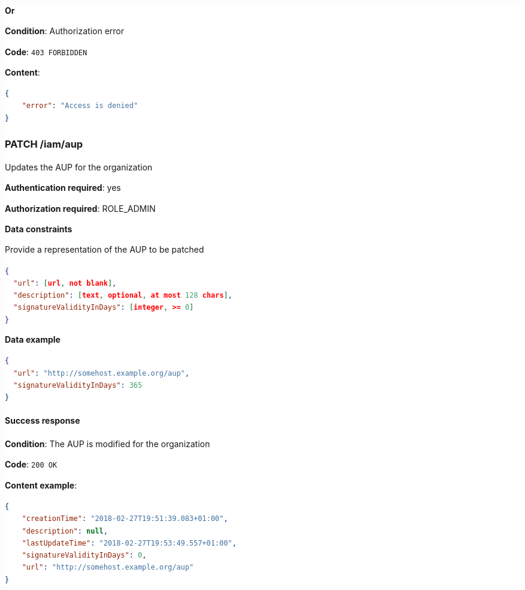 **Or**

**Condition**: Authorization error 

**Code**: `403 FORBIDDEN`

**Content**:

```json
{
    "error": "Access is denied"
}
```

### PATCH /iam/aup

Updates the AUP for the organization

**Authentication required**: yes

**Authorization required**: ROLE\_ADMIN

**Data constraints**

Provide a representation of the AUP to be patched 

```json
{
  "url": [url, not blank],
  "description": [text, optional, at most 128 chars],
  "signatureValidityInDays": [integer, >= 0]
}
```

**Data example** 

```json
{
  "url": "http://somehost.example.org/aup",
  "signatureValidityInDays": 365
}
```

#### Success response

**Condition**: The AUP is modified for the organization

**Code**: `200 OK`

**Content example**:

```json
{
    "creationTime": "2018-02-27T19:51:39.083+01:00",
    "description": null,
    "lastUpdateTime": "2018-02-27T19:53:49.557+01:00",
    "signatureValidityInDays": 0,
    "url": "http://somehost.example.org/aup"
}
```
